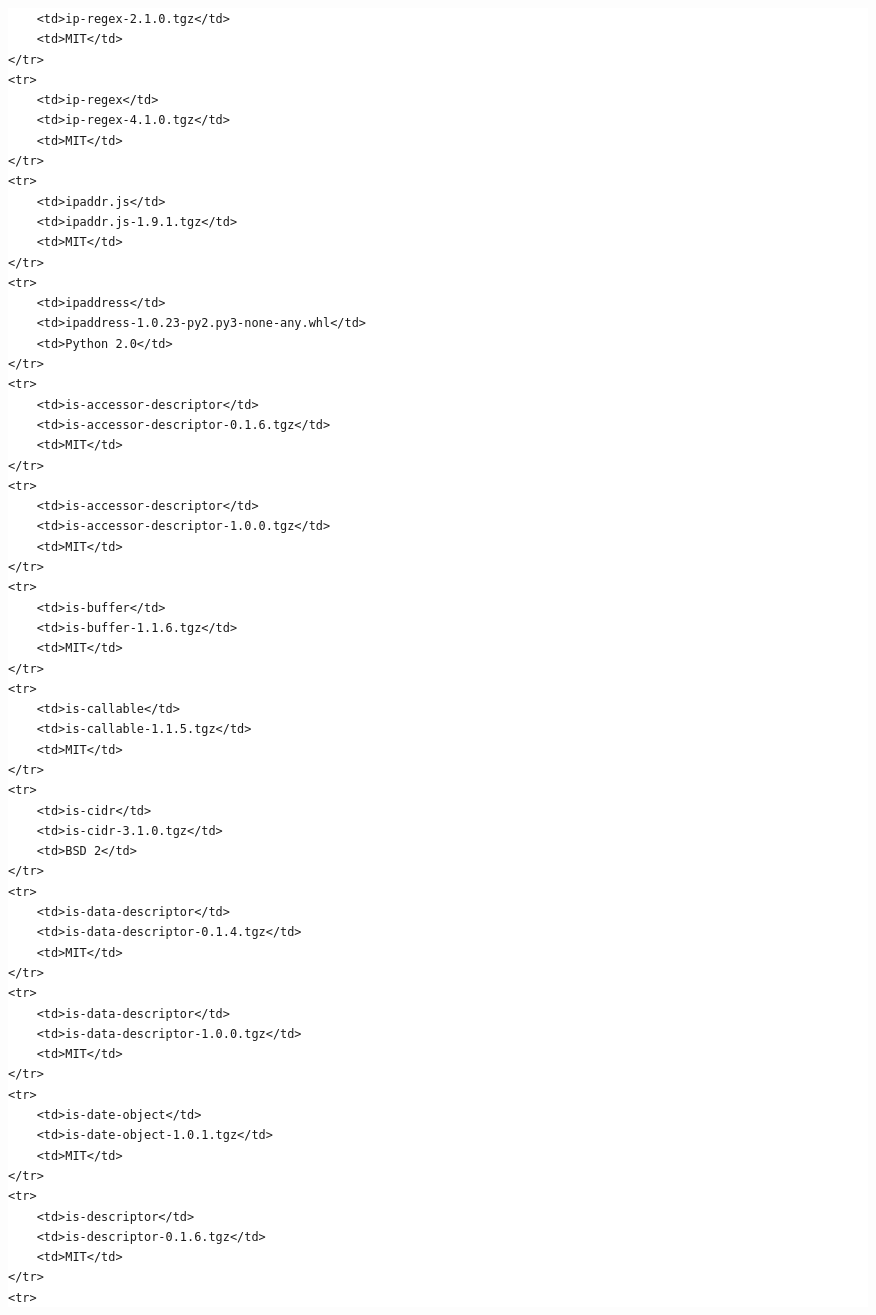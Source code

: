 		<td>ip-regex-2.1.0.tgz</td>
		<td>MIT</td>
	</tr>
	<tr>
		<td>ip-regex</td>
		<td>ip-regex-4.1.0.tgz</td>
		<td>MIT</td>
	</tr>
	<tr>
		<td>ipaddr.js</td>
		<td>ipaddr.js-1.9.1.tgz</td>
		<td>MIT</td>
	</tr>
	<tr>
		<td>ipaddress</td>
		<td>ipaddress-1.0.23-py2.py3-none-any.whl</td>
		<td>Python 2.0</td>
	</tr>
	<tr>
		<td>is-accessor-descriptor</td>
		<td>is-accessor-descriptor-0.1.6.tgz</td>
		<td>MIT</td>
	</tr>
	<tr>
		<td>is-accessor-descriptor</td>
		<td>is-accessor-descriptor-1.0.0.tgz</td>
		<td>MIT</td>
	</tr>
	<tr>
		<td>is-buffer</td>
		<td>is-buffer-1.1.6.tgz</td>
		<td>MIT</td>
	</tr>
	<tr>
		<td>is-callable</td>
		<td>is-callable-1.1.5.tgz</td>
		<td>MIT</td>
	</tr>
	<tr>
		<td>is-cidr</td>
		<td>is-cidr-3.1.0.tgz</td>
		<td>BSD 2</td>
	</tr>
	<tr>
		<td>is-data-descriptor</td>
		<td>is-data-descriptor-0.1.4.tgz</td>
		<td>MIT</td>
	</tr>
	<tr>
		<td>is-data-descriptor</td>
		<td>is-data-descriptor-1.0.0.tgz</td>
		<td>MIT</td>
	</tr>
	<tr>
		<td>is-date-object</td>
		<td>is-date-object-1.0.1.tgz</td>
		<td>MIT</td>
	</tr>
	<tr>
		<td>is-descriptor</td>
		<td>is-descriptor-0.1.6.tgz</td>
		<td>MIT</td>
	</tr>
	<tr>